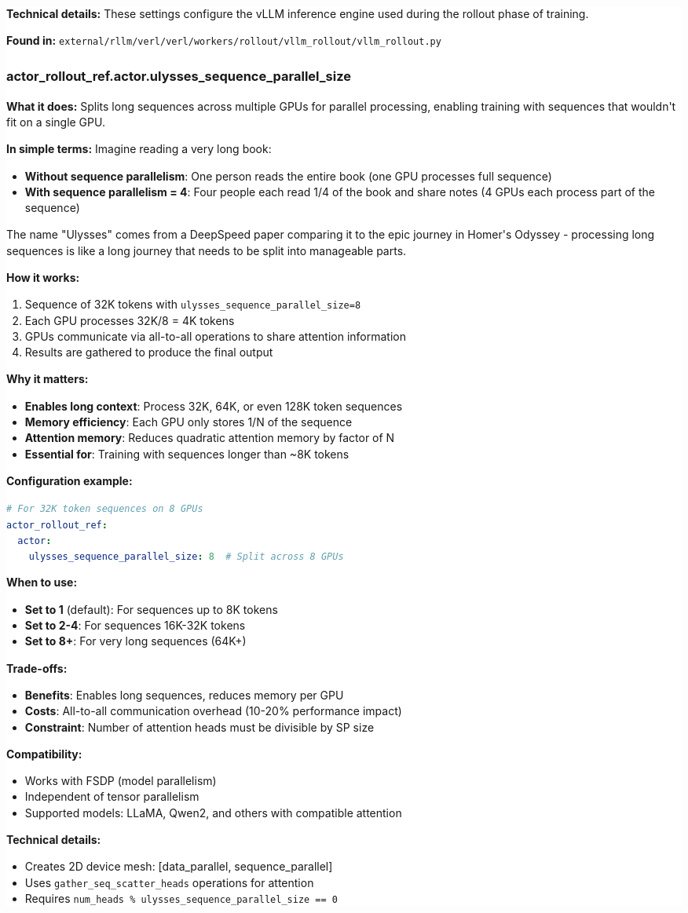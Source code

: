 **Technical details:** These settings configure the vLLM inference engine used during the rollout phase of training.

**Found in:** `external/rllm/verl/verl/workers/rollout/vllm_rollout/vllm_rollout.py`

### actor_rollout_ref.actor.ulysses_sequence_parallel_size

**What it does:** Splits long sequences across multiple GPUs for parallel processing, enabling training with sequences that wouldn't fit on a single GPU.

**In simple terms:** Imagine reading a very long book:
- **Without sequence parallelism**: One person reads the entire book (one GPU processes full sequence)
- **With sequence parallelism = 4**: Four people each read 1/4 of the book and share notes (4 GPUs each process part of the sequence)

The name "Ulysses" comes from a DeepSpeed paper comparing it to the epic journey in Homer's Odyssey - processing long sequences is like a long journey that needs to be split into manageable parts.

**How it works:**
1. Sequence of 32K tokens with `ulysses_sequence_parallel_size=8`
2. Each GPU processes 32K/8 = 4K tokens
3. GPUs communicate via all-to-all operations to share attention information
4. Results are gathered to produce the final output

**Why it matters:**
- **Enables long context**: Process 32K, 64K, or even 128K token sequences
- **Memory efficiency**: Each GPU only stores 1/N of the sequence
- **Attention memory**: Reduces quadratic attention memory by factor of N
- **Essential for**: Training with sequences longer than ~8K tokens

**Configuration example:**
```yaml
# For 32K token sequences on 8 GPUs
actor_rollout_ref:
  actor:
    ulysses_sequence_parallel_size: 8  # Split across 8 GPUs
```

**When to use:**
- **Set to 1** (default): For sequences up to 8K tokens
- **Set to 2-4**: For sequences 16K-32K tokens
- **Set to 8+**: For very long sequences (64K+)

**Trade-offs:**
- **Benefits**: Enables long sequences, reduces memory per GPU
- **Costs**: All-to-all communication overhead (10-20% performance impact)
- **Constraint**: Number of attention heads must be divisible by SP size

**Compatibility:**
- Works with FSDP (model parallelism)
- Independent of tensor parallelism
- Supported models: LLaMA, Qwen2, and others with compatible attention

**Technical details:**
- Creates 2D device mesh: [data_parallel, sequence_parallel]
- Uses `gather_seq_scatter_heads` operations for attention
- Requires `num_heads % ulysses_sequence_parallel_size == 0`

